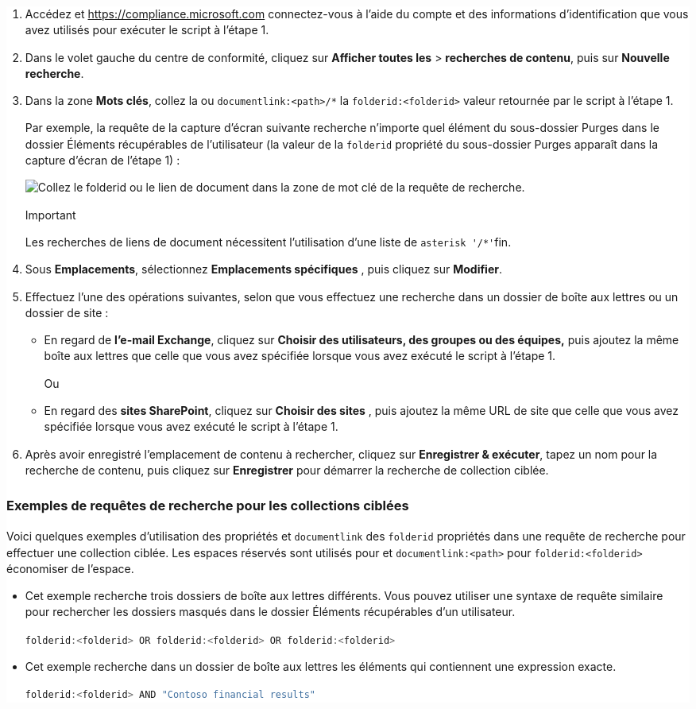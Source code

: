 1. Accédez et <https://compliance.microsoft.com> connectez-vous à l’aide du compte et des informations d’identification que vous avez utilisés pour exécuter le script à l’étape 1.

2. Dans le volet gauche du centre de conformité, cliquez sur **Afficher toutes les** > **recherches de contenu**, puis sur **Nouvelle recherche**.

3. Dans la zone **Mots clés**, collez la ou `documentlink:<path>/*` la `folderid:<folderid>` valeur retournée par le script à l’étape 1.

    Par exemple, la requête de la capture d’écran suivante recherche n’importe quel élément du sous-dossier Purges dans le dossier Éléments récupérables de l’utilisateur (la valeur de la `folderid` propriété du sous-dossier Purges apparaît dans la capture d’écran de l’étape 1) :

    ![Collez le folderid ou le lien de document dans la zone de mot clé de la requête de recherche.](../media/FolderIDSearchQuery.png)
    > [!IMPORTANT]
    > Les recherches de liens de document nécessitent l’utilisation d’une liste de  `asterisk '/*'`fin.  

4. Sous **Emplacements**, sélectionnez **Emplacements spécifiques** , puis cliquez sur **Modifier**.

5. Effectuez l’une des opérations suivantes, selon que vous effectuez une recherche dans un dossier de boîte aux lettres ou un dossier de site :

    - En regard de **l’e-mail Exchange**, cliquez sur **Choisir des utilisateurs, des groupes ou des équipes,** puis ajoutez la même boîte aux lettres que celle que vous avez spécifiée lorsque vous avez exécuté le script à l’étape 1.

      Ou

    - En regard des **sites SharePoint**, cliquez sur **Choisir des sites** , puis ajoutez la même URL de site que celle que vous avez spécifiée lorsque vous avez exécuté le script à l’étape 1.

6. Après avoir enregistré l’emplacement de contenu à rechercher, cliquez sur **Enregistrer & exécuter**, tapez un nom pour la recherche de contenu, puis cliquez sur **Enregistrer** pour démarrer la recherche de collection ciblée.

### <a name="examples-of-search-queries-for-targeted-collections"></a>Exemples de requêtes de recherche pour les collections ciblées

Voici quelques exemples d’utilisation des propriétés et `documentlink` des `folderid` propriétés dans une requête de recherche pour effectuer une collection ciblée. Les espaces réservés sont utilisés pour et `documentlink:<path>` pour `folderid:<folderid>` économiser de l’espace.

- Cet exemple recherche trois dossiers de boîte aux lettres différents. Vous pouvez utiliser une syntaxe de requête similaire pour rechercher les dossiers masqués dans le dossier Éléments récupérables d’un utilisateur.

  ```powershell
  folderid:<folderid> OR folderid:<folderid> OR folderid:<folderid>
  ```

- Cet exemple recherche dans un dossier de boîte aux lettres les éléments qui contiennent une expression exacte.

  ```powershell
  folderid:<folderid> AND "Contoso financial results"
  ```
